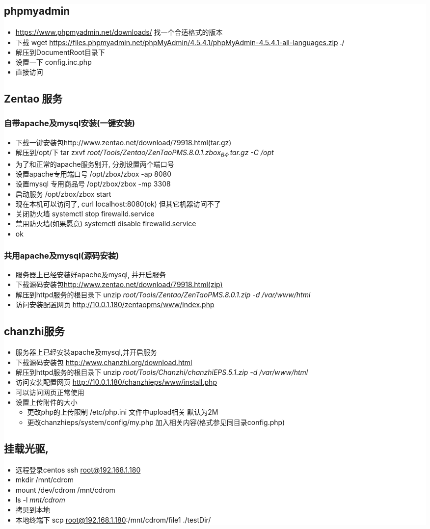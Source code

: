 ## phpmyadmin<a id="sec-7-5" name="sec-7-5"></a>

-   <https://www.phpmyadmin.net/downloads/> 找一个合适格式的版本
-   下载 wget <https://files.phpmyadmin.net/phpMyAdmin/4.5.4.1/phpMyAdmin-4.5.4.1-all-languages.zip> ./
-   解压到DocumentRoot目录下
-   设置一下 config.inc.php
-   直接访问

## Zentao 服务<a id="sec-7-6" name="sec-7-6"></a>

### 自带apache及mysql安装(一键安装)<a id="sec-7-6-1" name="sec-7-6-1"></a>

-   下载一键安装包<http://www.zentao.net/download/79918.html>(tar.gz)
-   解压到/opt/下 tar zxvf *root/Tools/Zentao/ZenTaoPMS.8.0.1.zbox<sub>64</sub>.tar.gz -C /opt*
-   为了和正常的apache服务别开, 分别设置两个端口号
-   设置apache专用端口号  /opt/zbox/zbox -ap 8080
-   设置mysql 专用商品号  /opt/zbox/zbox -mp 3308
-   启动服务 /opt/zbox/zbox start
-   现在本机可以访问了, curl localhost:8080(ok) 但其它机器访问不了
-   关闭防火墙  systemctl stop firewalld.service
-   禁用防火墙(如果愿意) systemctl disable firewalld.service
-   ok

### 共用apache及mysql(源码安装)<a id="sec-7-6-2" name="sec-7-6-2"></a>

-   服务器上已经安装好apache及mysql, 并开启服务
-   下载源码安装包<http://www.zentao.net/download/79918.html(zip)>
-   解压到httpd服务的根目录下 unzip *root/Tools/Zentao/ZenTaoPMS.8.0.1.zip -d /var/www/html*
-   访问安装配置网页 <http://10.0.1.180/zentaopms/www/index.php>

## chanzhi服务<a id="sec-7-7" name="sec-7-7"></a>

-   服务器上已经安装apache及mysql,并开启服务
-   下载源码安装包 <http://www.chanzhi.org/download.html>
-   解压到httpd服务的根目录下 unzip *root/Tools/Chanzhi/chanzhiEPS.5.1.zip -d /var/www/html*
-   访问安装配置网页 <http://10.0.1.180/chanzhieps/www/install.php>
-   可以访问网页正常使用
-   设置上传附件的大小
    -   更改php的上传限制 /etc/php.ini 文件中upload相关 默认为2M
    -   更改chanzhieps/system/config/my.php 加入相关内容(格式参见同目录config.php)

## 挂载光驱,<a id="sec-7-8" name="sec-7-8"></a>

-   远程登录centos ssh root@192.168.1.180
-   mkdir /mnt/cdrom
-   mount /dev/cdrom /mnt/cdrom
-   ls -l *mnt/cdrom*
-   拷贝到本地
-   本地终端下 scp root@192.168.1.180:/mnt/cdrom/file1 ./testDir/

